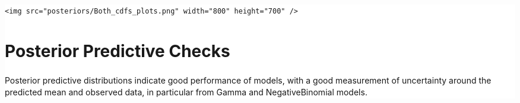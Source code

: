 	<img src="posteriors/Both_cdfs_plots.png" width="800" height="700" />
</p>


<h1> Posterior Predictive Checks </h1>
<p> Posterior predictive distributions indicate good performance of models, with a good measurement of uncertainty around the predicted mean and observed data, in particular from  Gamma and NegativeBinomial models.</p>
